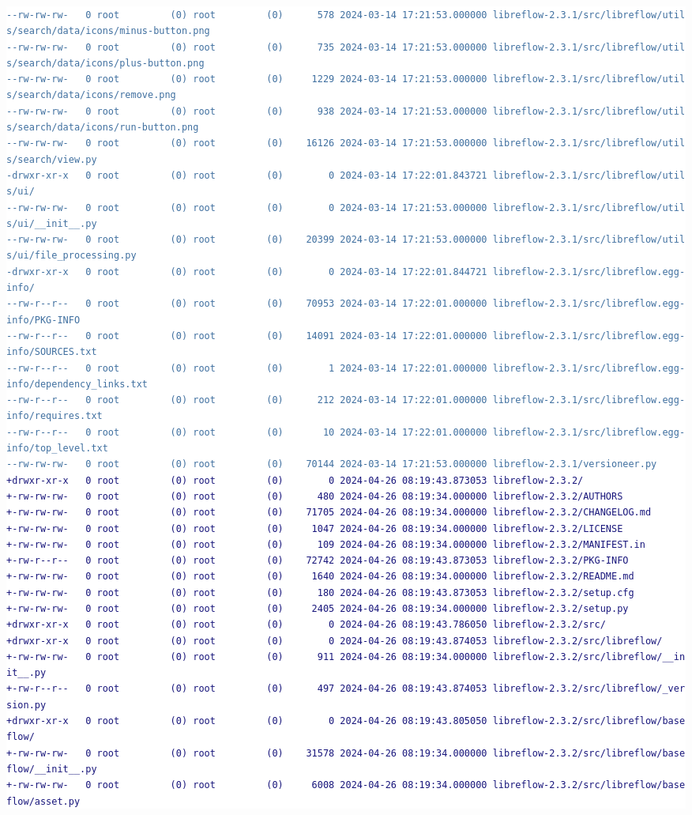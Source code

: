 ```diff
--rw-rw-rw-   0 root         (0) root         (0)      578 2024-03-14 17:21:53.000000 libreflow-2.3.1/src/libreflow/utils/search/data/icons/minus-button.png
--rw-rw-rw-   0 root         (0) root         (0)      735 2024-03-14 17:21:53.000000 libreflow-2.3.1/src/libreflow/utils/search/data/icons/plus-button.png
--rw-rw-rw-   0 root         (0) root         (0)     1229 2024-03-14 17:21:53.000000 libreflow-2.3.1/src/libreflow/utils/search/data/icons/remove.png
--rw-rw-rw-   0 root         (0) root         (0)      938 2024-03-14 17:21:53.000000 libreflow-2.3.1/src/libreflow/utils/search/data/icons/run-button.png
--rw-rw-rw-   0 root         (0) root         (0)    16126 2024-03-14 17:21:53.000000 libreflow-2.3.1/src/libreflow/utils/search/view.py
-drwxr-xr-x   0 root         (0) root         (0)        0 2024-03-14 17:22:01.843721 libreflow-2.3.1/src/libreflow/utils/ui/
--rw-rw-rw-   0 root         (0) root         (0)        0 2024-03-14 17:21:53.000000 libreflow-2.3.1/src/libreflow/utils/ui/__init__.py
--rw-rw-rw-   0 root         (0) root         (0)    20399 2024-03-14 17:21:53.000000 libreflow-2.3.1/src/libreflow/utils/ui/file_processing.py
-drwxr-xr-x   0 root         (0) root         (0)        0 2024-03-14 17:22:01.844721 libreflow-2.3.1/src/libreflow.egg-info/
--rw-r--r--   0 root         (0) root         (0)    70953 2024-03-14 17:22:01.000000 libreflow-2.3.1/src/libreflow.egg-info/PKG-INFO
--rw-r--r--   0 root         (0) root         (0)    14091 2024-03-14 17:22:01.000000 libreflow-2.3.1/src/libreflow.egg-info/SOURCES.txt
--rw-r--r--   0 root         (0) root         (0)        1 2024-03-14 17:22:01.000000 libreflow-2.3.1/src/libreflow.egg-info/dependency_links.txt
--rw-r--r--   0 root         (0) root         (0)      212 2024-03-14 17:22:01.000000 libreflow-2.3.1/src/libreflow.egg-info/requires.txt
--rw-r--r--   0 root         (0) root         (0)       10 2024-03-14 17:22:01.000000 libreflow-2.3.1/src/libreflow.egg-info/top_level.txt
--rw-rw-rw-   0 root         (0) root         (0)    70144 2024-03-14 17:21:53.000000 libreflow-2.3.1/versioneer.py
+drwxr-xr-x   0 root         (0) root         (0)        0 2024-04-26 08:19:43.873053 libreflow-2.3.2/
+-rw-rw-rw-   0 root         (0) root         (0)      480 2024-04-26 08:19:34.000000 libreflow-2.3.2/AUTHORS
+-rw-rw-rw-   0 root         (0) root         (0)    71705 2024-04-26 08:19:34.000000 libreflow-2.3.2/CHANGELOG.md
+-rw-rw-rw-   0 root         (0) root         (0)     1047 2024-04-26 08:19:34.000000 libreflow-2.3.2/LICENSE
+-rw-rw-rw-   0 root         (0) root         (0)      109 2024-04-26 08:19:34.000000 libreflow-2.3.2/MANIFEST.in
+-rw-r--r--   0 root         (0) root         (0)    72742 2024-04-26 08:19:43.873053 libreflow-2.3.2/PKG-INFO
+-rw-rw-rw-   0 root         (0) root         (0)     1640 2024-04-26 08:19:34.000000 libreflow-2.3.2/README.md
+-rw-rw-rw-   0 root         (0) root         (0)      180 2024-04-26 08:19:43.873053 libreflow-2.3.2/setup.cfg
+-rw-rw-rw-   0 root         (0) root         (0)     2405 2024-04-26 08:19:34.000000 libreflow-2.3.2/setup.py
+drwxr-xr-x   0 root         (0) root         (0)        0 2024-04-26 08:19:43.786050 libreflow-2.3.2/src/
+drwxr-xr-x   0 root         (0) root         (0)        0 2024-04-26 08:19:43.874053 libreflow-2.3.2/src/libreflow/
+-rw-rw-rw-   0 root         (0) root         (0)      911 2024-04-26 08:19:34.000000 libreflow-2.3.2/src/libreflow/__init__.py
+-rw-r--r--   0 root         (0) root         (0)      497 2024-04-26 08:19:43.874053 libreflow-2.3.2/src/libreflow/_version.py
+drwxr-xr-x   0 root         (0) root         (0)        0 2024-04-26 08:19:43.805050 libreflow-2.3.2/src/libreflow/baseflow/
+-rw-rw-rw-   0 root         (0) root         (0)    31578 2024-04-26 08:19:34.000000 libreflow-2.3.2/src/libreflow/baseflow/__init__.py
+-rw-rw-rw-   0 root         (0) root         (0)     6008 2024-04-26 08:19:34.000000 libreflow-2.3.2/src/libreflow/baseflow/asset.py
```